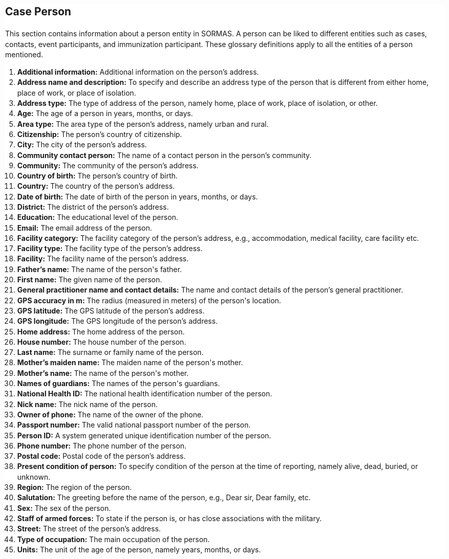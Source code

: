 ## Case Person

This section contains information about a person entity in SORMAS. A person can be liked to different entities such as cases, contacts, event participants, and immunization participant.  These glossary definitions apply to all the entities of a person mentioned.

1. **Additional information:** Additional information on the person’s address.
2. **Address name and description:** To specify and describe an address type of the person that is different from either home, place of work, or place of isolation.
3. **Address type:** The type of address of the person, namely home, place of work, place of isolation, or other.
4. **Age:** The age of a person in years, months, or days.
5. **Area type:** The area type of the person’s address, namely urban and rural.
6. **Citizenship:** The person’s country of citizenship.
7. **City:** The city of the person’s address.
8. **Community contact person:** The name of a contact person in the person’s community.
9. **Community:** The community of the person’s address.
10. **Country of birth:** The person’s country of birth.
11. **Country:** The country of the person’s address.
12. **Date of birth:** The date of birth of the person in years, months, or days.
13. **District:** The district of the person’s address.
14. **Education:** The educational level of the person.
15. **Email:** The email address of the person.
16. **Facility category:** The facility category of the person’s address, e.g., accommodation, medical facility, care facility etc.
17. **Facility type:** The facility type of the person’s address.
18. **Facility:** The facility name of the person’s address.
19. **Father’s name:** The name of the person's father.
20. **First name:** The given name of the person.
21. **General practitioner name and contact details:** The name and contact details of the person’s general practitioner.
22. **GPS accuracy in m:** The radius (measured in meters) of the person's location.
23. **GPS latitude:** The GPS latitude of the person’s address.
24. **GPS longitude:** The GPS longitude of the person’s address.
25. **Home address:** The home address of the person.
26. **House number:** The house number of the person.
27. **Last name:** The surname or family name of the person.
28. **Mother’s maiden name:** The maiden name of the person's mother.
29. **Mother’s name:** The name of the person's mother.
30. **Names of guardians:** The names of the person's guardians.
31. **National Health ID:** The national health identification number of the person.
32. **Nick name:** The nick name of the person.
33. **Owner of phone:** The name of the owner of the phone.
34. **Passport number:** The valid national passport number of the person.
35. **Person ID:** A system generated unique identification number of the person.
36. **Phone number:** The phone number of the person.
37. **Postal code:** Postal code of the person’s address.
38. **Present condition of person:** To specify condition of the person at the time of reporting, namely alive, dead, buried, or unknown.
39. **Region:** The region of the person.
40. **Salutation:** The greeting before the name of the person, e.g., Dear sir, Dear family, etc.
41. **Sex:** The sex of the person.
42. **Staff of armed forces:** To state if the person is, or has close associations with the military.
43. **Street:** The street of the person’s address.
44. **Type of occupation:** The main occupation of the person.
45. **Units:** The unit of the age of the person, namely years, months, or days.
